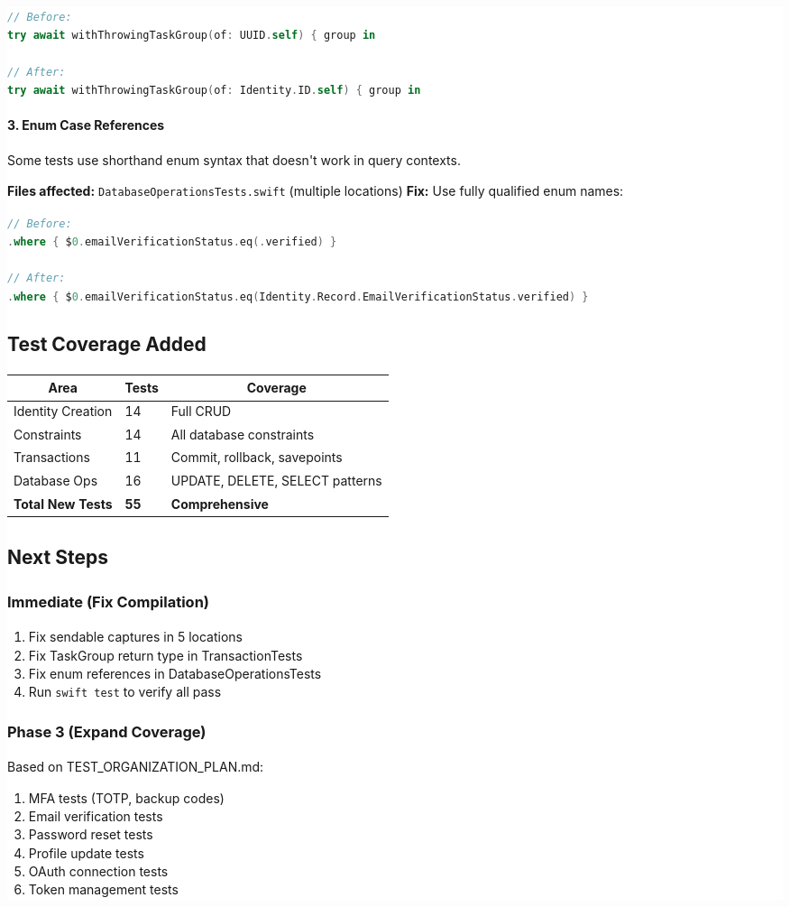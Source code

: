```swift
// Before:
try await withThrowingTaskGroup(of: UUID.self) { group in

// After:
try await withThrowingTaskGroup(of: Identity.ID.self) { group in
```

#### 3. Enum Case References
Some tests use shorthand enum syntax that doesn't work in query contexts.

**Files affected:** `DatabaseOperationsTests.swift` (multiple locations)
**Fix:** Use fully qualified enum names:

```swift
// Before:
.where { $0.emailVerificationStatus.eq(.verified) }

// After:
.where { $0.emailVerificationStatus.eq(Identity.Record.EmailVerificationStatus.verified) }
```

## Test Coverage Added

| Area | Tests | Coverage |
|------|-------|----------|
| Identity Creation | 14 | Full CRUD |
| Constraints | 14 | All database constraints |
| Transactions | 11 | Commit, rollback, savepoints |
| Database Ops | 16 | UPDATE, DELETE, SELECT patterns |
| **Total New Tests** | **55** | **Comprehensive** |

## Next Steps

### Immediate (Fix Compilation)
1. Fix sendable captures in 5 locations
2. Fix TaskGroup return type in TransactionTests
3. Fix enum references in DatabaseOperationsTests
4. Run `swift test` to verify all pass

### Phase 3 (Expand Coverage)
Based on TEST_ORGANIZATION_PLAN.md:
1. MFA tests (TOTP, backup codes)
2. Email verification tests
3. Password reset tests
4. Profile update tests
5. OAuth connection tests
6. Token management tests
